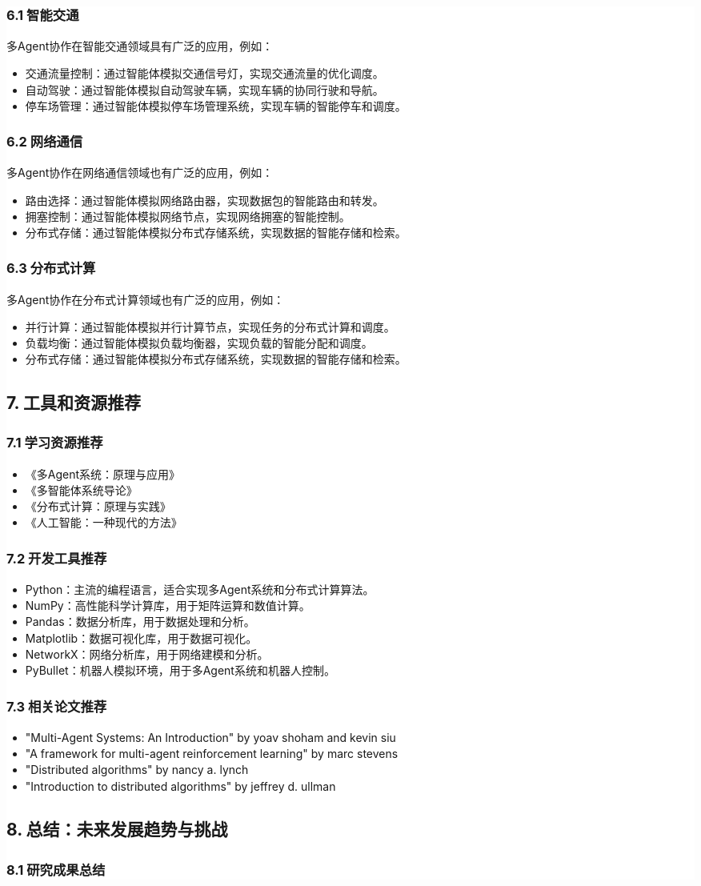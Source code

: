 ### 6.1 智能交通

多Agent协作在智能交通领域具有广泛的应用，例如：

- 交通流量控制：通过智能体模拟交通信号灯，实现交通流量的优化调度。
- 自动驾驶：通过智能体模拟自动驾驶车辆，实现车辆的协同行驶和导航。
- 停车场管理：通过智能体模拟停车场管理系统，实现车辆的智能停车和调度。

### 6.2 网络通信

多Agent协作在网络通信领域也有广泛的应用，例如：

- 路由选择：通过智能体模拟网络路由器，实现数据包的智能路由和转发。
- 拥塞控制：通过智能体模拟网络节点，实现网络拥塞的智能控制。
- 分布式存储：通过智能体模拟分布式存储系统，实现数据的智能存储和检索。

### 6.3 分布式计算

多Agent协作在分布式计算领域也有广泛的应用，例如：

- 并行计算：通过智能体模拟并行计算节点，实现任务的分布式计算和调度。
- 负载均衡：通过智能体模拟负载均衡器，实现负载的智能分配和调度。
- 分布式存储：通过智能体模拟分布式存储系统，实现数据的智能存储和检索。

## 7. 工具和资源推荐

### 7.1 学习资源推荐

- 《多Agent系统：原理与应用》
- 《多智能体系统导论》
- 《分布式计算：原理与实践》
- 《人工智能：一种现代的方法》

### 7.2 开发工具推荐

- Python：主流的编程语言，适合实现多Agent系统和分布式计算算法。
- NumPy：高性能科学计算库，用于矩阵运算和数值计算。
- Pandas：数据分析库，用于数据处理和分析。
- Matplotlib：数据可视化库，用于数据可视化。
- NetworkX：网络分析库，用于网络建模和分析。
- PyBullet：机器人模拟环境，用于多Agent系统和机器人控制。

### 7.3 相关论文推荐

- "Multi-Agent Systems: An Introduction" by yoav shoham and kevin siu
- "A framework for multi-agent reinforcement learning" by marc stevens
- "Distributed algorithms" by nancy a. lynch
- "Introduction to distributed algorithms" by jeffrey d. ullman

## 8. 总结：未来发展趋势与挑战

### 8.1 研究成果总结
